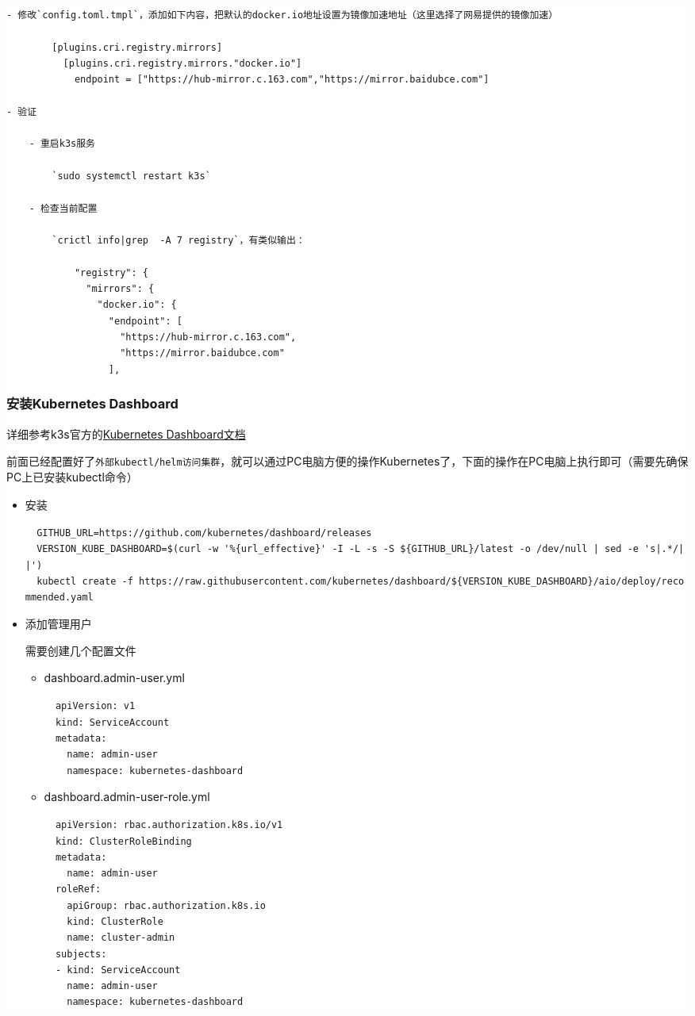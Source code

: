 	- 修改`config.toml.tmpl`，添加如下内容，把默认的docker.io地址设置为镜像加速地址（这里选择了网易提供的镜像加速）

			[plugins.cri.registry.mirrors]
  			  [plugins.cri.registry.mirrors."docker.io"]
			    endpoint = ["https://hub-mirror.c.163.com","https://mirror.baidubce.com"]

	- 验证

		- 重启k3s服务

			`sudo systemctl restart k3s`

		- 检查当前配置

			`crictl info|grep  -A 7 registry`，有类似输出：

			    "registry": {
				  "mirrors": {
			        "docker.io": {
			          "endpoint": [
			            "https://hub-mirror.c.163.com",
			            "https://mirror.baidubce.com"
			          ],

### 安装Kubernetes Dashboard

详细参考k3s官方的[Kubernetes Dashboard文档](https://rancher.com/docs/k3s/latest/en/installation/kube-dashboard/)

前面已经配置好了`外部kubectl/helm访问集群`，就可以通过PC电脑方便的操作Kubernetes了，下面的操作在PC电脑上执行即可（需要先确保PC上已安装kubectl命令）

- 安装

		GITHUB_URL=https://github.com/kubernetes/dashboard/releases
		VERSION_KUBE_DASHBOARD=$(curl -w '%{url_effective}' -I -L -s -S ${GITHUB_URL}/latest -o /dev/null | sed -e 's|.*/||')
		kubectl create -f https://raw.githubusercontent.com/kubernetes/dashboard/${VERSION_KUBE_DASHBOARD}/aio/deploy/recommended.yaml

- 添加管理用户

	需要创建几个配置文件

	- dashboard.admin-user.yml

			apiVersion: v1
			kind: ServiceAccount
			metadata:
			  name: admin-user
			  namespace: kubernetes-dashboard

	- dashboard.admin-user-role.yml

			apiVersion: rbac.authorization.k8s.io/v1
			kind: ClusterRoleBinding
			metadata:
			  name: admin-user
			roleRef:
			  apiGroup: rbac.authorization.k8s.io
			  kind: ClusterRole
			  name: cluster-admin
			subjects:
			- kind: ServiceAccount
			  name: admin-user
			  namespace: kubernetes-dashboard
 